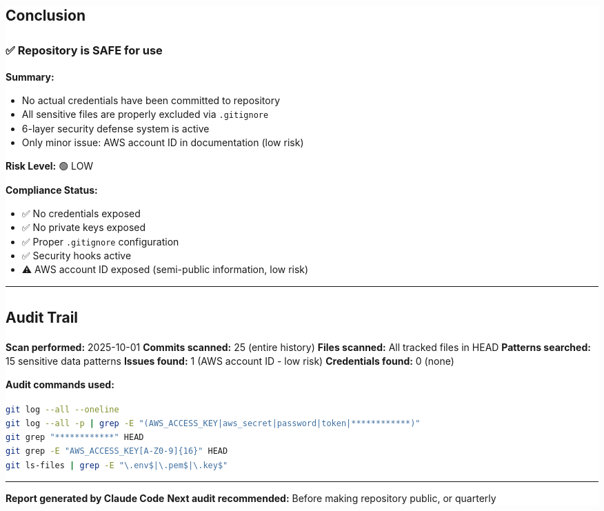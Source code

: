 
## Conclusion

### ✅ Repository is SAFE for use

**Summary:**
- No actual credentials have been committed to repository
- All sensitive files are properly excluded via `.gitignore`
- 6-layer security defense system is active
- Only minor issue: AWS account ID in documentation (low risk)

**Risk Level:** 🟢 LOW

**Compliance Status:**
- ✅ No credentials exposed
- ✅ No private keys exposed
- ✅ Proper `.gitignore` configuration
- ✅ Security hooks active
- ⚠️ AWS account ID exposed (semi-public information, low risk)

---

## Audit Trail

**Scan performed:** 2025-10-01
**Commits scanned:** 25 (entire history)
**Files scanned:** All tracked files in HEAD
**Patterns searched:** 15 sensitive data patterns
**Issues found:** 1 (AWS account ID - low risk)
**Credentials found:** 0 (none)

**Audit commands used:**
```bash
git log --all --oneline
git log --all -p | grep -E "(AWS_ACCESS_KEY|aws_secret|password|token|************)"
git grep "************" HEAD
git grep -E "AWS_ACCESS_KEY[A-Z0-9]{16}" HEAD
git ls-files | grep -E "\.env$|\.pem$|\.key$"
```

---

**Report generated by Claude Code**
**Next audit recommended:** Before making repository public, or quarterly